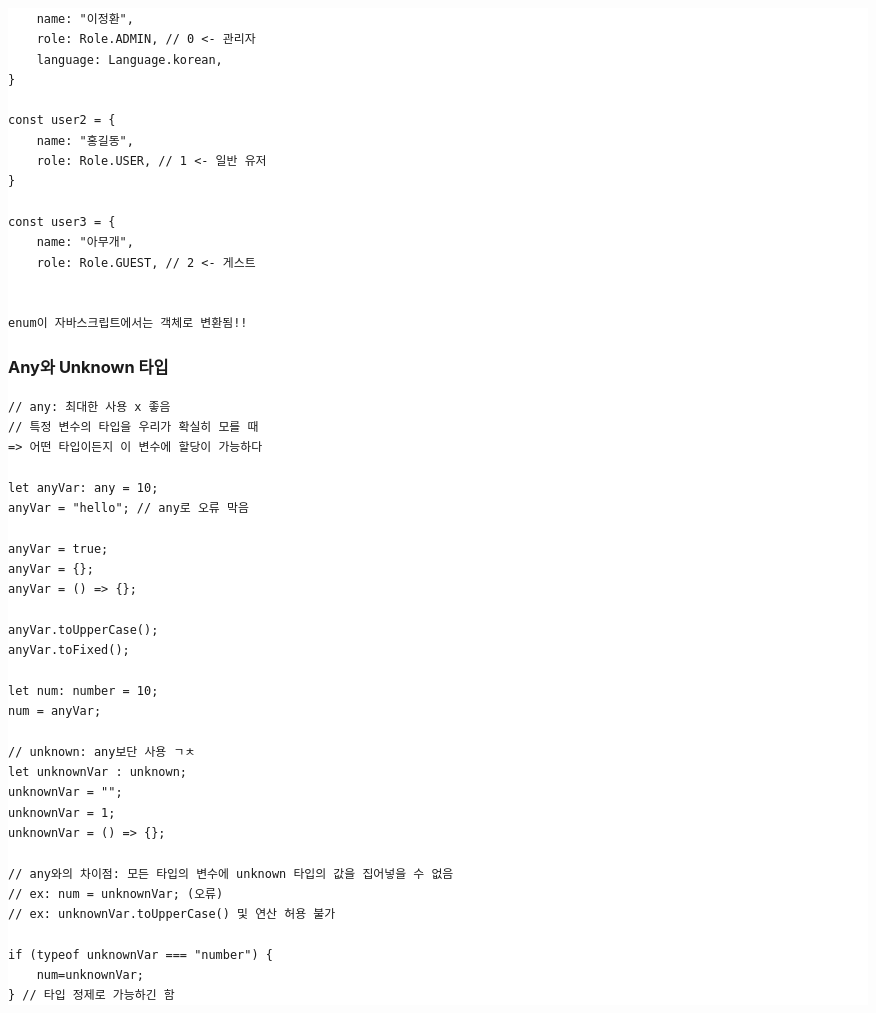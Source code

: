 ```tsx
	name: "이정환",
	role: Role.ADMIN, // 0 <- 관리자
	language: Language.korean,
}

const user2 = {
	name: "홍길동",
	role: Role.USER, // 1 <- 일반 유저
}

const user3 = {
	name: "아무개",
	role: Role.GUEST, // 2 <- 게스트


enum이 자바스크립트에서는 객체로 변환됨!!
```

### Any와 Unknown 타입

```tsx
// any: 최대한 사용 x 좋음
// 특정 변수의 타입을 우리가 확실히 모를 때
=> 어떤 타입이든지 이 변수에 할당이 가능하다

let anyVar: any = 10;
anyVar = "hello"; // any로 오류 막음

anyVar = true;
anyVar = {};
anyVar = () => {};

anyVar.toUpperCase();
anyVar.toFixed();

let num: number = 10;
num = anyVar;

// unknown: any보단 사용 ㄱㅊ
let unknownVar : unknown;
unknownVar = "";
unknownVar = 1;
unknownVar = () => {};

// any와의 차이점: 모든 타입의 변수에 unknown 타입의 값을 집어넣을 수 없음
// ex: num = unknownVar; (오류)
// ex: unknownVar.toUpperCase() 및 연산 허용 불가

if (typeof unknownVar === "number") {
	num=unknownVar;
} // 타입 정제로 가능하긴 함

```
